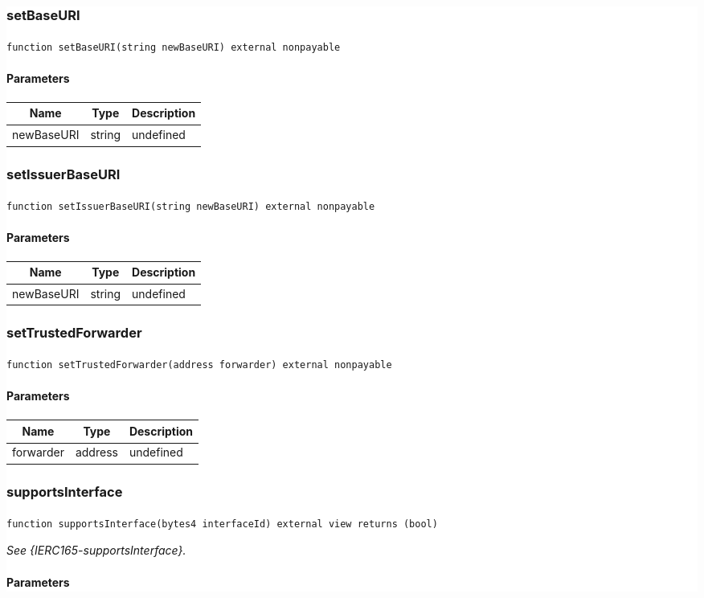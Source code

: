 ### setBaseURI

```solidity
function setBaseURI(string newBaseURI) external nonpayable
```





#### Parameters

| Name | Type | Description |
|---|---|---|
| newBaseURI | string | undefined |

### setIssuerBaseURI

```solidity
function setIssuerBaseURI(string newBaseURI) external nonpayable
```





#### Parameters

| Name | Type | Description |
|---|---|---|
| newBaseURI | string | undefined |

### setTrustedForwarder

```solidity
function setTrustedForwarder(address forwarder) external nonpayable
```





#### Parameters

| Name | Type | Description |
|---|---|---|
| forwarder | address | undefined |

### supportsInterface

```solidity
function supportsInterface(bytes4 interfaceId) external view returns (bool)
```



*See {IERC165-supportsInterface}.*

#### Parameters

